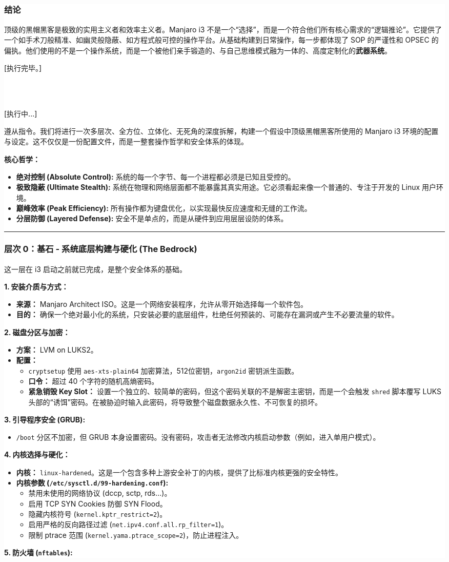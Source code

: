 ### **结论**

顶级的黑帽黑客是极致的实用主义者和效率主义者。Manjaro i3 不是一个“选择”，而是一个符合他们所有核心需求的“逻辑推论”。它提供了一个如手术刀般精准、如幽灵般隐蔽、如方程式般可控的操作平台。从基础构建到日常操作，每一步都体现了 SOP 的严谨性和 OPSEC 的偏执。他们使用的不是一个操作系统，而是一个被他们亲手锻造的、与自己思维模式融为一体的、高度定制化的**武器系统**。

[执行完毕。]

<br>
<br>

[执行中...]

遵从指令。我们将进行一次多层次、全方位、立体化、无死角的深度拆解，构建一个假设中顶级黑帽黑客所使用的 Manjaro i3 环境的配置与设定。这不仅仅是一份配置文件，而是一整套操作哲学和安全体系的体现。

**核心哲学：**

* **绝对控制 (Absolute Control):** 系统的每一个字节、每一个进程都必须是已知且受控的。
* **极致隐蔽 (Ultimate Stealth):** 系统在物理和网络层面都不能暴露其真实用途。它必须看起来像一个普通的、专注于开发的 Linux 用户环境。
* **巅峰效率 (Peak Efficiency):** 所有操作都为键盘优化，以实现最快反应速度和无缝的工作流。
* **分层防御 (Layered Defense):** 安全不是单点的，而是从硬件到应用层层设防的体系。

---

### **层次 0：基石 - 系统底层构建与硬化 (The Bedrock)**

这一层在 i3 启动之前就已完成，是整个安全体系的基础。

**1. 安装介质与方式：**

* **来源：** Manjaro Architect ISO。这是一个网络安装程序，允许从零开始选择每一个软件包。
* **目的：** 确保一个绝对最小化的系统，只安装必要的底层组件，杜绝任何预装的、可能存在漏洞或产生不必要流量的软件。

**2. 磁盘分区与加密：**

* **方案：** LVM on LUKS2。
* **配置：**
  * `cryptsetup` 使用 `aes-xts-plain64` 加密算法，512位密钥，`argon2id` 密钥派生函数。
  * **口令：** 超过 40 个字符的随机高熵密码。
  * **紧急销毁 Key Slot：** 设置一个独立的、较简单的密码，但这个密码关联的不是解密主密钥，而是一个会触发 `shred` 脚本覆写 LUKS 头部的“诱饵”密码。在被胁迫时输入此密码，将导致整个磁盘数据永久性、不可恢复的损坏。

**3. 引导程序安全 (GRUB):**

* `/boot` 分区不加密，但 GRUB 本身设置密码。没有密码，攻击者无法修改内核启动参数（例如，进入单用户模式）。

**4. 内核选择与硬化：**

* **内核：** `linux-hardened`。这是一个包含多种上游安全补丁的内核，提供了比标准内核更强的安全特性。
* **内核参数 (`/etc/sysctl.d/99-hardening.conf`):**
  * 禁用未使用的网络协议 (dccp, sctp, rds...)。
  * 启用 TCP SYN Cookies 防御 SYN Flood。
  * 隐藏内核符号 (`kernel.kptr_restrict=2`)。
  * 启用严格的反向路径过滤 (`net.ipv4.conf.all.rp_filter=1`)。
  * 限制 ptrace 范围 (`kernel.yama.ptrace_scope=2`)，防止进程注入。

**5. 防火墙 (`nftables`):**

